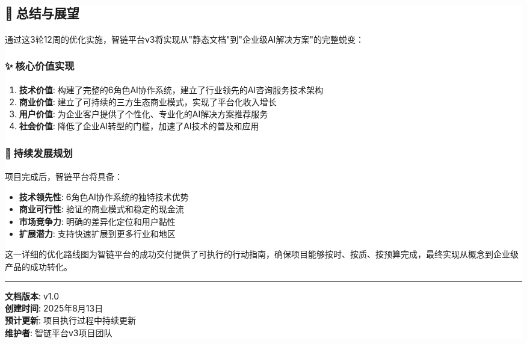 
## 🎯 总结与展望

通过这3轮12周的优化实施，智链平台v3将实现从"静态文档"到"企业级AI解决方案"的完整蜕变：

### ✨ 核心价值实现

1. **技术价值**: 构建了完整的6角色AI协作系统，建立了行业领先的AI咨询服务技术架构
2. **商业价值**: 建立了可持续的三方生态商业模式，实现了平台化收入增长
3. **用户价值**: 为企业客户提供了个性化、专业化的AI解决方案推荐服务
4. **社会价值**: 降低了企业AI转型的门槛，加速了AI技术的普及和应用

### 🚀 持续发展规划

项目完成后，智链平台将具备：
- **技术领先性**: 6角色AI协作系统的独特技术优势
- **商业可行性**: 验证的商业模式和稳定的现金流
- **市场竞争力**: 明确的差异化定位和用户黏性
- **扩展潜力**: 支持快速扩展到更多行业和地区

这一详细的优化路线图为智链平台的成功交付提供了可执行的行动指南，确保项目能够按时、按质、按预算完成，最终实现从概念到企业级产品的成功转化。

---

**文档版本**: v1.0  
**创建时间**: 2025年8月13日  
**预计更新**: 项目执行过程中持续更新  
**维护者**: 智链平台v3项目团队